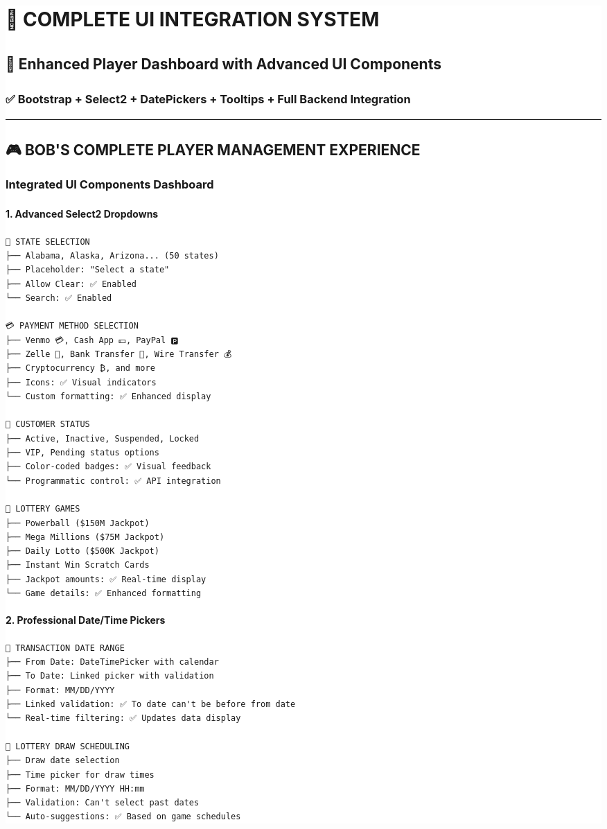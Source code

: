 # 🎯 **COMPLETE UI INTEGRATION SYSTEM**

## 🎨 **Enhanced Player Dashboard with Advanced UI Components**

### **✅ Bootstrap + Select2 + DatePickers + Tooltips + Full Backend Integration**

---

## 🎮 **BOB'S COMPLETE PLAYER MANAGEMENT EXPERIENCE**

### **Integrated UI Components Dashboard**

#### **1. Advanced Select2 Dropdowns**

```
🎯 STATE SELECTION
├── Alabama, Alaska, Arizona... (50 states)
├── Placeholder: "Select a state"
├── Allow Clear: ✅ Enabled
└── Search: ✅ Enabled

💳 PAYMENT METHOD SELECTION
├── Venmo 💳, Cash App 💵, PayPal 🅿️
├── Zelle 🏦, Bank Transfer 🏦, Wire Transfer 💰
├── Cryptocurrency ₿, and more
├── Icons: ✅ Visual indicators
└── Custom formatting: ✅ Enhanced display

👤 CUSTOMER STATUS
├── Active, Inactive, Suspended, Locked
├── VIP, Pending status options
├── Color-coded badges: ✅ Visual feedback
└── Programmatic control: ✅ API integration

🎲 LOTTERY GAMES
├── Powerball ($150M Jackpot)
├── Mega Millions ($75M Jackpot)
├── Daily Lotto ($500K Jackpot)
├── Instant Win Scratch Cards
├── Jackpot amounts: ✅ Real-time display
└── Game details: ✅ Enhanced formatting
```

#### **2. Professional Date/Time Pickers**

```
📅 TRANSACTION DATE RANGE
├── From Date: DateTimePicker with calendar
├── To Date: Linked picker with validation
├── Format: MM/DD/YYYY
├── Linked validation: ✅ To date can't be before from date
└── Real-time filtering: ✅ Updates data display

🎲 LOTTERY DRAW SCHEDULING
├── Draw date selection
├── Time picker for draw times
├── Format: MM/DD/YYYY HH:mm
├── Validation: Can't select past dates
└── Auto-suggestions: ✅ Based on game schedules

```